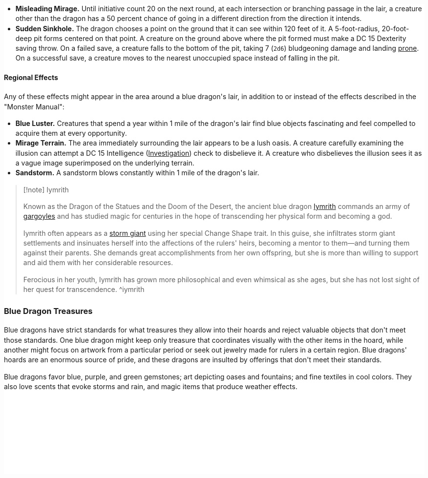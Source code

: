 - **Misleading Mirage.** Until initiative count 20 on the next round, at each intersection or branching passage in the lair, a creature other than the dragon has a 50 percent chance of going in a different direction from the direction it intends.  
- **Sudden Sinkhole.** The dragon chooses a point on the ground that it can see within 120 feet of it. A 5-foot-radius, 20-foot-deep pit forms centered on that point. A creature on the ground above where the pit formed must make a DC 15 Dexterity saving throw. On a failed save, a creature falls to the bottom of the pit, taking 7 (`2d6`) bludgeoning damage and landing [prone](Mechanics/Rules/conditions.md#Prone). On a successful save, a creature moves to the nearest unoccupied space instead of falling in the pit.  

#### Regional Effects

Any of these effects might appear in the area around a blue dragon's lair, in addition to or instead of the effects described in the "Monster Manual":

- **Blue Luster.** Creatures that spend a year within 1 mile of the dragon's lair find blue objects fascinating and feel compelled to acquire them at every opportunity.  
- **Mirage Terrain.** The area immediately surrounding the lair appears to be a lush oasis. A creature carefully examining the illusion can attempt a DC 15 Intelligence ([Investigation](Mechanics/Rules/skills.md#Investigation)) check to disbelieve it. A creature who disbelieves the illusion sees it as a vague image superimposed on the underlying terrain.  
- **Sandstorm.** A sandstorm blows constantly within 1 mile of the dragon's lair.  

> [!note] Iymrith
> 
> Known as the Dragon of the Statues and the Doom of the Desert, the ancient blue dragon [Iymrith](Mechanics/bestiary/npc/iymrith-skt.md) commands an army of [gargoyles](Mechanics/bestiary/elemental/gargoyle.md) and has studied magic for centuries in the hope of transcending her physical form and becoming a god.
> 
> Iymrith often appears as a [storm giant](Mechanics/bestiary/giant/storm-giant.md) using her special Change Shape trait. In this guise, she infiltrates storm giant settlements and insinuates herself into the affections of the rulers' heirs, becoming a mentor to them—and turning them against their parents. She demands great accomplishments from her own offspring, but she is more than willing to support and aid them with her considerable resources.
> 
> Ferocious in her youth, Iymrith has grown more philosophical and even whimsical as she ages, but she has not lost sight of her quest for transcendence.
^iymrith

### Blue Dragon Treasures

Blue dragons have strict standards for what treasures they allow into their hoards and reject valuable objects that don't meet those standards. One blue dragon might keep only treasure that coordinates visually with the other items in the hoard, while another might focus on artwork from a particular period or seek out jewelry made for rulers in a certain region. Blue dragons' hoards are an enormous source of pride, and these dragons are insulted by offerings that don't meet their standards.

Blue dragons favor blue, purple, and green gemstones; art depicting oases and fountains; and fine textiles in cool colors. They also love scents that evoke storms and rain, and magic items that produce weather effects.

![Blue Dragon Treasures; Blue Dragon Art Objects](Mechanics/tables/blue-dragon-treasures-blue-dragon-art-objects-ftd.md)
